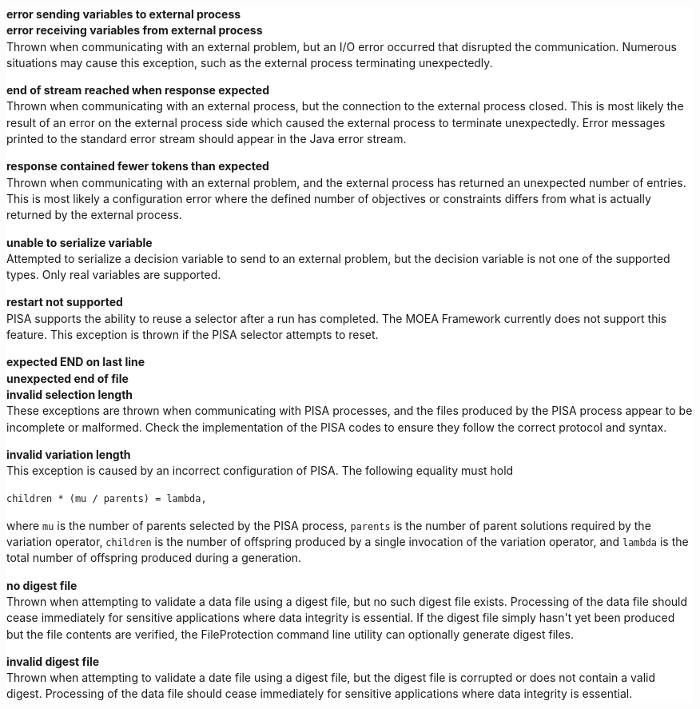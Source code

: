 **error sending variables to external process**  
**error receiving variables from external process**  
Thrown when communicating with an external problem, but an I/O error occurred that disrupted the communication.  Numerous situations may cause this
exception, such as the external process terminating unexpectedly.
  
**end of stream reached when response expected**  
Thrown when communicating with an external process, but the connection to the external process closed.  This is most likely the result of an error on the
external process side which caused the external process to terminate unexpectedly.  Error messages printed to the standard error stream should
appear in the Java error stream.

**response contained fewer tokens than expected**  
Thrown when communicating with an external problem, and the external process has returned an unexpected number of entries.  This is most likely a
configuration error where the defined number of objectives or constraints differs from what is actually returned by the external process.
  
**unable to serialize variable**  
Attempted to serialize a decision variable to send to an external problem, but the decision variable is not one of the supported types.  Only real
variables are supported.

**restart not supported**  
PISA supports the ability to reuse a selector after a run has completed.  The MOEA Framework currently does not support this feature.  This exception
is thrown if the PISA selector attempts to reset.

**expected END on last line**  
**unexpected end of file**  
**invalid selection length**  
These exceptions are thrown when communicating with PISA processes, and the files produced by the PISA process appear to be incomplete or malformed.
Check the implementation of the PISA codes to ensure they follow the correct protocol and syntax.
  
**invalid variation length**  
This exception is caused by an incorrect configuration of PISA.  The following equality must hold
```
children * (mu / parents) = lambda,
```
where `mu` is the number of parents selected by the PISA process, `parents` is the number of parent solutions required by the variation operator, `children`
is the number of offspring produced by a single invocation of the variation operator, and `lambda` is the total number of offspring produced during a
generation.

**no digest file**  
Thrown when attempting to validate a data file using a digest file, but no such digest file exists.  Processing of the data file should cease 
immediately for sensitive applications where data integrity is essential.  If the digest file simply hasn't yet been produced but the file contents are 
verified, the FileProtection command line utility can optionally generate digest files.
  
**invalid digest file**  
Thrown when attempting to validate a date file using a digest file, but the digest file is corrupted or does not contain a valid digest.  Processing of 
the data file should cease immediately for sensitive applications where data  integrity is essential.
